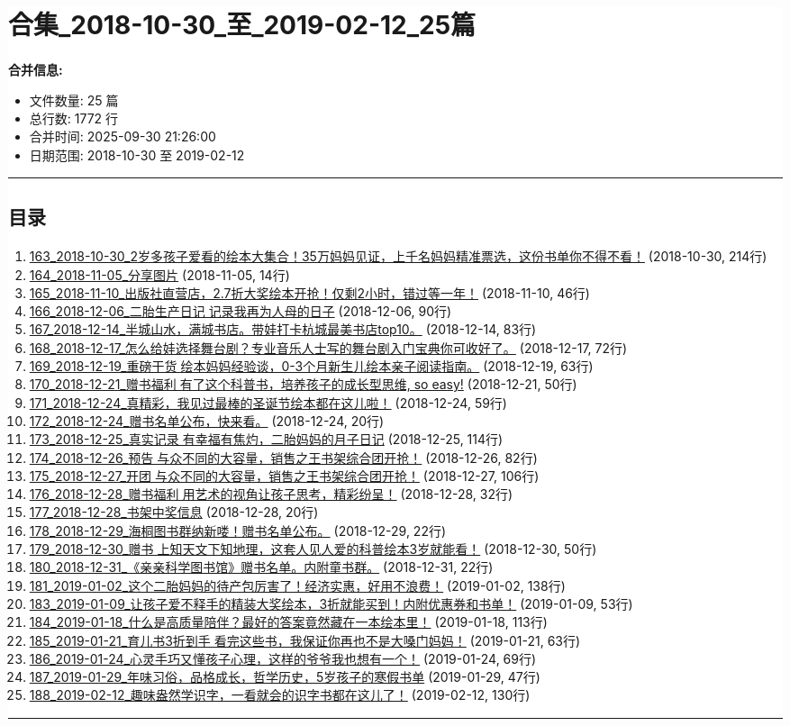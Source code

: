 # 合集_2018-10-30_至_2019-02-12_25篇

**合并信息:**
- 文件数量: 25 篇
- 总行数: 1772 行
- 合并时间: 2025-09-30 21:26:00
- 日期范围: 2018-10-30 至 2019-02-12

---

## 目录

1. [163_2018-10-30_2岁多孩子爱看的绘本大集合！35万妈妈见证，上千名妈妈精准票选，这份书单你不得不看！](#1-163_2018-10-30_2岁多孩子爱看的绘本大集合！35万妈妈见证，上千名妈妈精准票选，这份书单你不得不看！) (2018-10-30, 214行)
2. [164_2018-11-05_分享图片](#2-164_2018-11-05_分享图片) (2018-11-05, 14行)
3. [165_2018-11-10_出版社直营店，2.7折大奖绘本开抢！仅剩2小时，错过等一年！](#3-165_2018-11-10_出版社直营店，2.7折大奖绘本开抢！仅剩2小时，错过等一年！) (2018-11-10, 46行)
4. [166_2018-12-06_二胎生产日记  记录我再为人母的日子](#4-166_2018-12-06_二胎生产日记--记录我再为人母的日子) (2018-12-06, 90行)
5. [167_2018-12-14_半城山水，满城书店。带娃打卡杭城最美书店top10。](#5-167_2018-12-14_半城山水，满城书店。带娃打卡杭城最美书店top10。) (2018-12-14, 83行)
6. [168_2018-12-17_怎么给娃选择舞台剧？专业音乐人士写的舞台剧入门宝典你可收好了。](#6-168_2018-12-17_怎么给娃选择舞台剧？专业音乐人士写的舞台剧入门宝典你可收好了。) (2018-12-17, 72行)
7. [169_2018-12-19_重磅干货  绘本妈妈经验谈，0-3个月新生儿绘本亲子阅读指南。](#7-169_2018-12-19_重磅干货--绘本妈妈经验谈，0-3个月新生儿绘本亲子阅读指南。) (2018-12-19, 63行)
8. [170_2018-12-21_赠书福利   有了这个科普书，培养孩子的成长型思维, so easy!](#8-170_2018-12-21_赠书福利---有了这个科普书，培养孩子的成长型思维,-so-easy) (2018-12-21, 50行)
9. [171_2018-12-24_真精彩，我见过最棒的圣诞节绘本都在这儿啦！](#9-171_2018-12-24_真精彩，我见过最棒的圣诞节绘本都在这儿啦！) (2018-12-24, 59行)
10. [172_2018-12-24_赠书名单公布，快来看。](#10-172_2018-12-24_赠书名单公布，快来看。) (2018-12-24, 20行)
11. [173_2018-12-25_真实记录  有幸福有焦灼，二胎妈妈的月子日记](#11-173_2018-12-25_真实记录--有幸福有焦灼，二胎妈妈的月子日记) (2018-12-25, 114行)
12. [174_2018-12-26_预告  与众不同的大容量，销售之王书架综合团开抢！](#12-174_2018-12-26_预告--与众不同的大容量，销售之王书架综合团开抢！) (2018-12-26, 82行)
13. [175_2018-12-27_开团  与众不同的大容量，销售之王书架综合团开抢！](#13-175_2018-12-27_开团--与众不同的大容量，销售之王书架综合团开抢！) (2018-12-27, 106行)
14. [176_2018-12-28_赠书福利  用艺术的视角让孩子思考，精彩纷呈！](#14-176_2018-12-28_赠书福利--用艺术的视角让孩子思考，精彩纷呈！) (2018-12-28, 32行)
15. [177_2018-12-28_书架中奖信息](#15-177_2018-12-28_书架中奖信息) (2018-12-28, 20行)
16. [178_2018-12-29_海桐图书群纳新喽！赠书名单公布。](#16-178_2018-12-29_海桐图书群纳新喽！赠书名单公布。) (2018-12-29, 22行)
17. [179_2018-12-30_赠书  上知天文下知地理，这套人见人爱的科普绘本3岁就能看！](#17-179_2018-12-30_赠书--上知天文下知地理，这套人见人爱的科普绘本3岁就能看！) (2018-12-30, 50行)
18. [180_2018-12-31_《亲亲科学图书馆》赠书名单。内附童书群。](#18-180_2018-12-31_《亲亲科学图书馆》赠书名单。内附童书群。) (2018-12-31, 22行)
19. [181_2019-01-02_这个二胎妈妈的待产包厉害了！经济实惠，好用不浪费！](#19-181_2019-01-02_这个二胎妈妈的待产包厉害了！经济实惠，好用不浪费！) (2019-01-02, 138行)
20. [183_2019-01-09_让孩子爱不释手的精装大奖绘本，3折就能买到！内附优惠券和书单！](#20-183_2019-01-09_让孩子爱不释手的精装大奖绘本，3折就能买到！内附优惠券和书单！) (2019-01-09, 53行)
21. [184_2019-01-18_什么是高质量陪伴？最好的答案竟然藏在一本绘本里！](#21-184_2019-01-18_什么是高质量陪伴？最好的答案竟然藏在一本绘本里！) (2019-01-18, 113行)
22. [185_2019-01-21_育儿书3折到手  看完这些书，我保证你再也不是大嗓门妈妈！](#22-185_2019-01-21_育儿书3折到手--看完这些书，我保证你再也不是大嗓门妈妈！) (2019-01-21, 63行)
23. [186_2019-01-24_心灵手巧又懂孩子心理，这样的爷爷我也想有一个！](#23-186_2019-01-24_心灵手巧又懂孩子心理，这样的爷爷我也想有一个！) (2019-01-24, 69行)
24. [187_2019-01-29_年味习俗，品格成长，哲学历史，5岁孩子的寒假书单](#24-187_2019-01-29_年味习俗，品格成长，哲学历史，5岁孩子的寒假书单) (2019-01-29, 47行)
25. [188_2019-02-12_趣味盎然学识字，一看就会的识字书都在这儿了！](#25-188_2019-02-12_趣味盎然学识字，一看就会的识字书都在这儿了！) (2019-02-12, 130行)

---